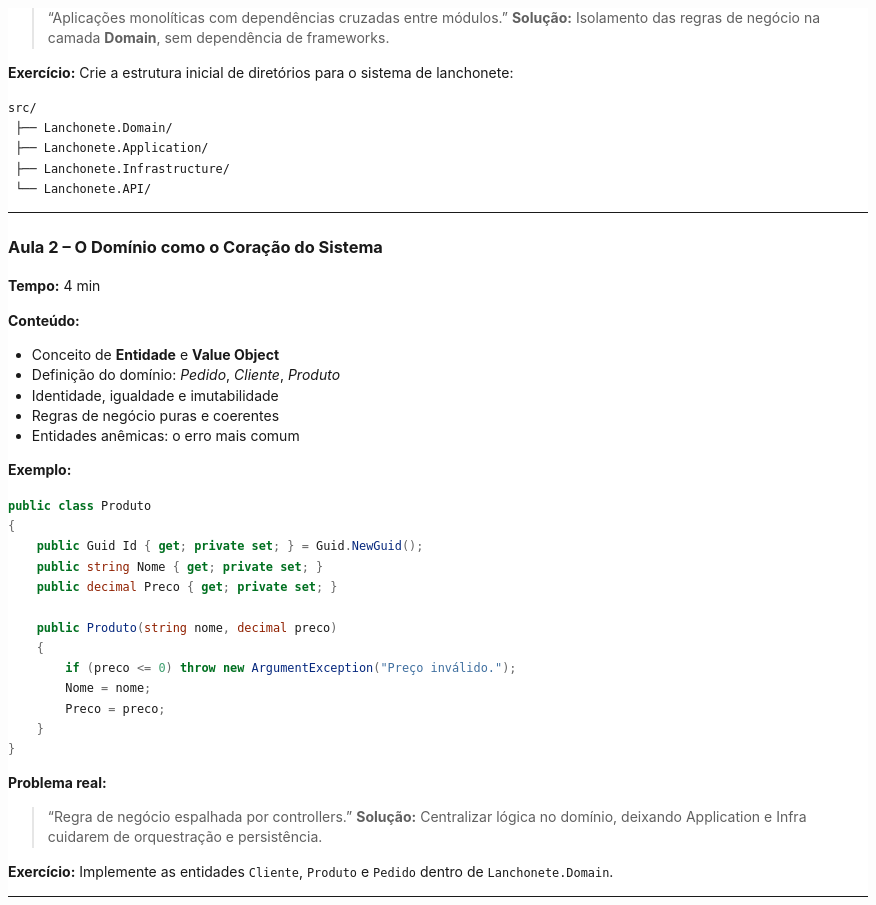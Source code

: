 > “Aplicações monolíticas com dependências cruzadas entre módulos.”
> **Solução:**
> Isolamento das regras de negócio na camada **Domain**, sem dependência de frameworks.

**Exercício:**
Crie a estrutura inicial de diretórios para o sistema de lanchonete:

```
src/
 ├── Lanchonete.Domain/
 ├── Lanchonete.Application/
 ├── Lanchonete.Infrastructure/
 └── Lanchonete.API/
```

---

### **Aula 2 – O Domínio como o Coração do Sistema**

**Tempo:** 4 min

**Conteúdo:**

* Conceito de **Entidade** e **Value Object**
* Definição do domínio: *Pedido*, *Cliente*, *Produto*
* Identidade, igualdade e imutabilidade
* Regras de negócio puras e coerentes
* Entidades anêmicas: o erro mais comum

**Exemplo:**

```csharp
public class Produto
{
    public Guid Id { get; private set; } = Guid.NewGuid();
    public string Nome { get; private set; }
    public decimal Preco { get; private set; }

    public Produto(string nome, decimal preco)
    {
        if (preco <= 0) throw new ArgumentException("Preço inválido.");
        Nome = nome;
        Preco = preco;
    }
}
```

**Problema real:**

> “Regra de negócio espalhada por controllers.”
> **Solução:**
> Centralizar lógica no domínio, deixando Application e Infra cuidarem de orquestração e persistência.

**Exercício:**
Implemente as entidades `Cliente`, `Produto` e `Pedido` dentro de `Lanchonete.Domain`.

---